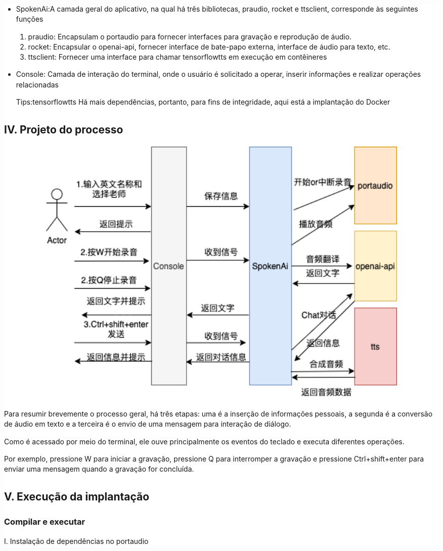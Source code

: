 - SpokenAi:A camada geral do aplicativo, na qual há três bibliotecas, praudio, rocket e ttsclient, corresponde às seguintes funções
    1. praudio: Encapsulam o portaudio para fornecer interfaces para gravação e reprodução de áudio.
    2. rocket: Encapsular o openai-api, fornecer interface de bate-papo externa, interface de áudio para texto, etc.
    3. ttsclient: Fornecer uma interface para chamar tensorflowtts em execução em contêineres
- Console: Camada de interação do terminal, onde o usuário é solicitado a operar, inserir informações e realizar operações relacionadas

   Tips:tensorflowtts Há mais dependências, portanto, para fins de integridade, aqui está a implantação do Docker

## IV. Projeto do processo

<p align="center">
      <img height="500px" src="./docs/images/sysflow.png" title="gogeek">
</p>

Para resumir brevemente o processo geral, há três etapas: uma é a inserção de informações pessoais, a segunda é a conversão de áudio em texto e a terceira é o envio de uma mensagem para interação de diálogo.

Como é acessado por meio do terminal, ele ouve principalmente os eventos do teclado e executa diferentes operações.

Por exemplo, pressione W para iniciar a gravação, pressione Q para interromper a gravação e pressione Ctrl+shift+enter para enviar uma mensagem quando a gravação for concluída.

## V. Execução da implantação

### Compilar e executar

I. Instalação de dependências no portaudio
